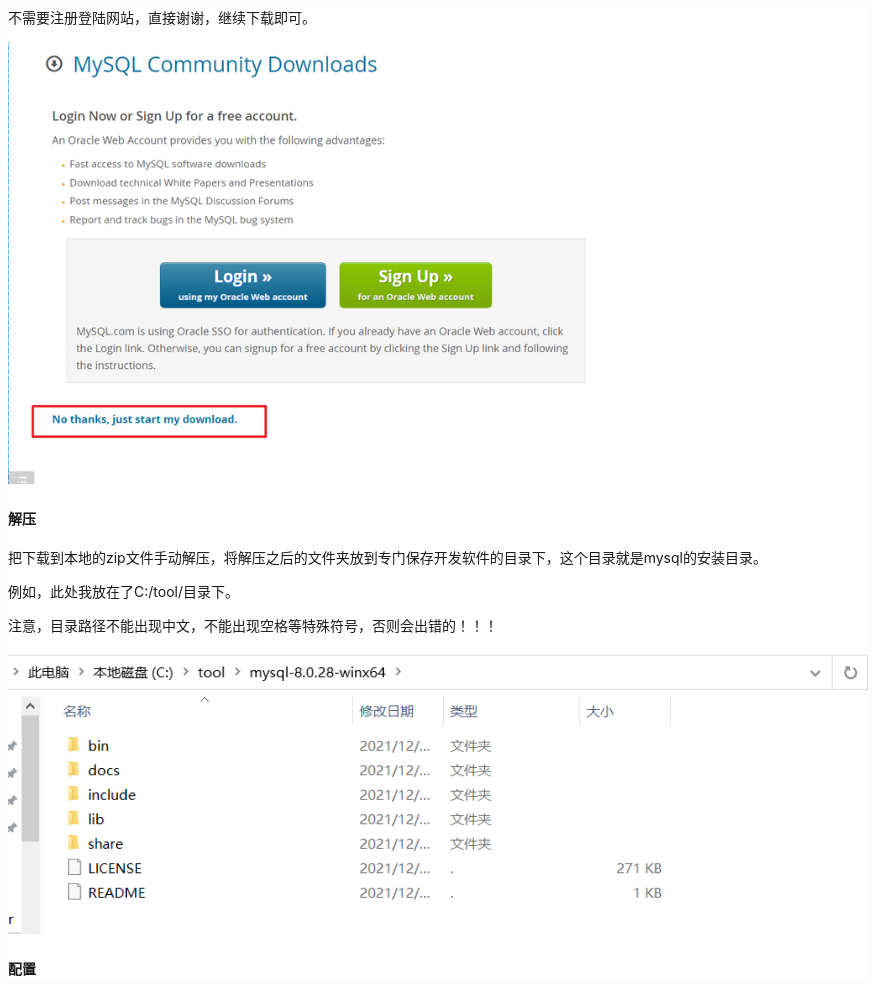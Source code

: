 不需要注册登陆网站，直接谢谢，继续下载即可。

![image-20220527123500178](assets/image-20220527123500178-1654057010761.png)



#### 解压

把下载到本地的zip文件手动解压，将解压之后的文件夹放到专门保存开发软件的目录下，这个目录就是mysql的安装目录。

例如，此处我放在了C:/tool/目录下。

注意，目录路径不能出现中文，不能出现空格等特殊符号，否则会出错的！！！

![image-20220527123652517](assets/image-20220527123652517-1654057010761.png)

#### 配置
